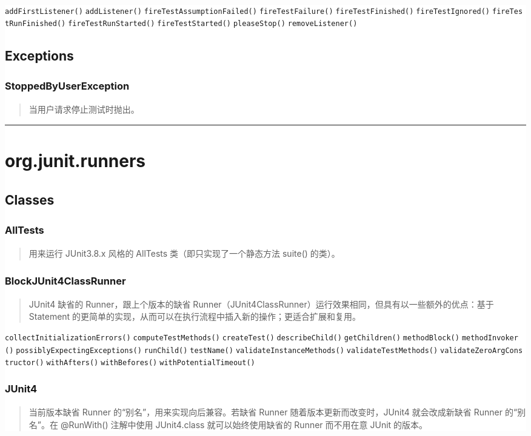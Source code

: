`addFirstListener()`
`addListener()`
`fireTestAssumptionFailed()`
`fireTestFailure()`
`fireTestFinished()`
`fireTestIgnored()`
`fireTestRunFinished()`
`fireTestRunStarted()`
`fireTestStarted()`
`pleaseStop()`
`removeListener()`

## **Exceptions**

### StoppedByUserException
> 当用户请求停止测试时抛出。

---
# org.junit.runners

## **Classes**

### AllTests
> 用来运行 JUnit3.8.x 风格的 AllTests 类（即只实现了一个静态方法 suite() 的类）。

### BlockJUnit4ClassRunner
> JUnit4 缺省的 Runner，跟上个版本的缺省 Runner（JUnit4ClassRunner）运行效果相同，但具有以一些额外的优点：基于 Statement 的更简单的实现，从而可以在执行流程中插入新的操作；更适合扩展和复用。

`collectInitializationErrors()`
`computeTestMethods()`
`createTest()`
`describeChild()`
`getChildren()`
`methodBlock()`
`methodInvoker()`
`possiblyExpectingExceptions()`
`runChild()`
`testName()`
`validateInstanceMethods()`
`validateTestMethods()`
`validateZeroArgConstructor()`
`withAfters()`
`withBefores()`
`withPotentialTimeout()`

### JUnit4
> 当前版本缺省 Runner 的“别名”，用来实现向后兼容。若缺省 Runner 随着版本更新而改变时，JUnit4 就会改成新缺省 Runner 的“别名”。在 @RunWith() 注解中使用 JUnit4.class 就可以始终使用缺省的 Runner 而不用在意 JUnit 的版本。

